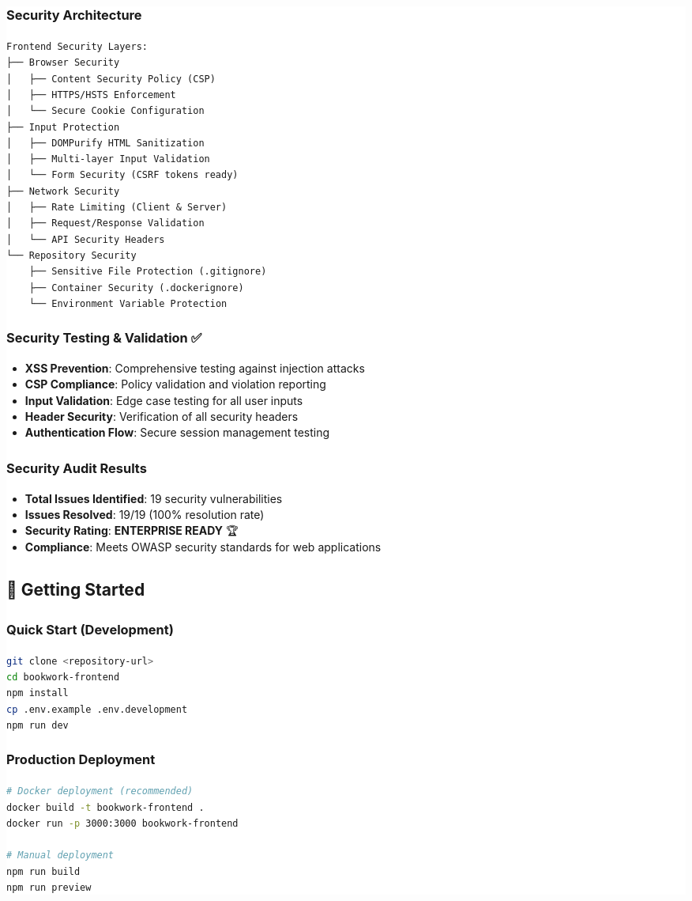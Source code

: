 ### Security Architecture
```
Frontend Security Layers:
├── Browser Security
│   ├── Content Security Policy (CSP)
│   ├── HTTPS/HSTS Enforcement  
│   └── Secure Cookie Configuration
├── Input Protection  
│   ├── DOMPurify HTML Sanitization
│   ├── Multi-layer Input Validation
│   └── Form Security (CSRF tokens ready)
├── Network Security
│   ├── Rate Limiting (Client & Server)
│   ├── Request/Response Validation
│   └── API Security Headers  
└── Repository Security
    ├── Sensitive File Protection (.gitignore)
    ├── Container Security (.dockerignore)  
    └── Environment Variable Protection
```

### Security Testing & Validation ✅
- **XSS Prevention**: Comprehensive testing against injection attacks
- **CSP Compliance**: Policy validation and violation reporting  
- **Input Validation**: Edge case testing for all user inputs
- **Header Security**: Verification of all security headers
- **Authentication Flow**: Secure session management testing

### Security Audit Results
- **Total Issues Identified**: 19 security vulnerabilities  
- **Issues Resolved**: 19/19 (100% resolution rate)
- **Security Rating**: **ENTERPRISE READY** 🏆
- **Compliance**: Meets OWASP security standards for web applications

## 🚀 Getting Started

### Quick Start (Development)
```bash
git clone <repository-url>
cd bookwork-frontend  
npm install
cp .env.example .env.development
npm run dev
```

### Production Deployment
```bash
# Docker deployment (recommended)
docker build -t bookwork-frontend .
docker run -p 3000:3000 bookwork-frontend

# Manual deployment  
npm run build
npm run preview
```
